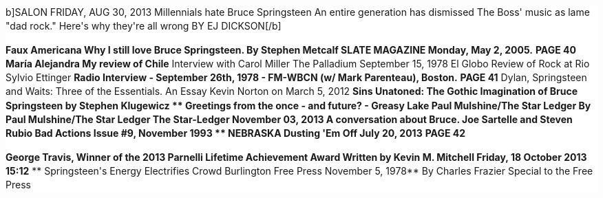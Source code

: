b]SALON
FRIDAY, AUG 30, 2013
Millennials hate Bruce Springsteen
An entire generation has dismissed The Boss' music as lame "dad rock." Here's
why they're all wrong
BY EJ DICKSON[/b]

**Faux Americana
Why I still love Bruce Springsteen.
By Stephen Metcalf
SLATE MAGAZINE
Monday, May 2, 2005.**
**PAGE 40**
**María Alejandra
My review of Chile**
Interview with Carol Miller
The Palladium
September 15, 1978
El Globo Review of Rock at Rio
Sylvio Ettinger
**Radio Interview - September 26th, 1978 - FM-WBCN (w/ Mark Parenteau),
Boston.**
**PAGE 41**
Dylan, Springsteen and Waits: Three of the Essentials. An Essay
Kevin Norton on March 5, 2012
**Sins Unatoned: The Gothic Imagination of Bruce Springsteen
by Stephen Klugewicz
**
**Greetings from the once - and future? - Greasy Lake
Paul Mulshine/The Star Ledger By Paul Mulshine/The Star Ledger The Star-Ledger
November 03, 2013**
**A conversation about Bruce.
Joe Sartelle and Steven Rubio
Bad Actions
Issue #9, November 1993**
**
NEBRASKA
Dusting 'Em Off
July 20, 2013**
**PAGE 42**

**George Travis,
Winner of the 2013 Parnelli Lifetime Achievement Award
Written by Kevin M. Mitchell
Friday, 18 October 2013 15:12**
**
Springsteen's Energy Electrifies Crowd
Burlington Free Press
November 5, 1978**
By Charles Frazier
Special to the Free Press

